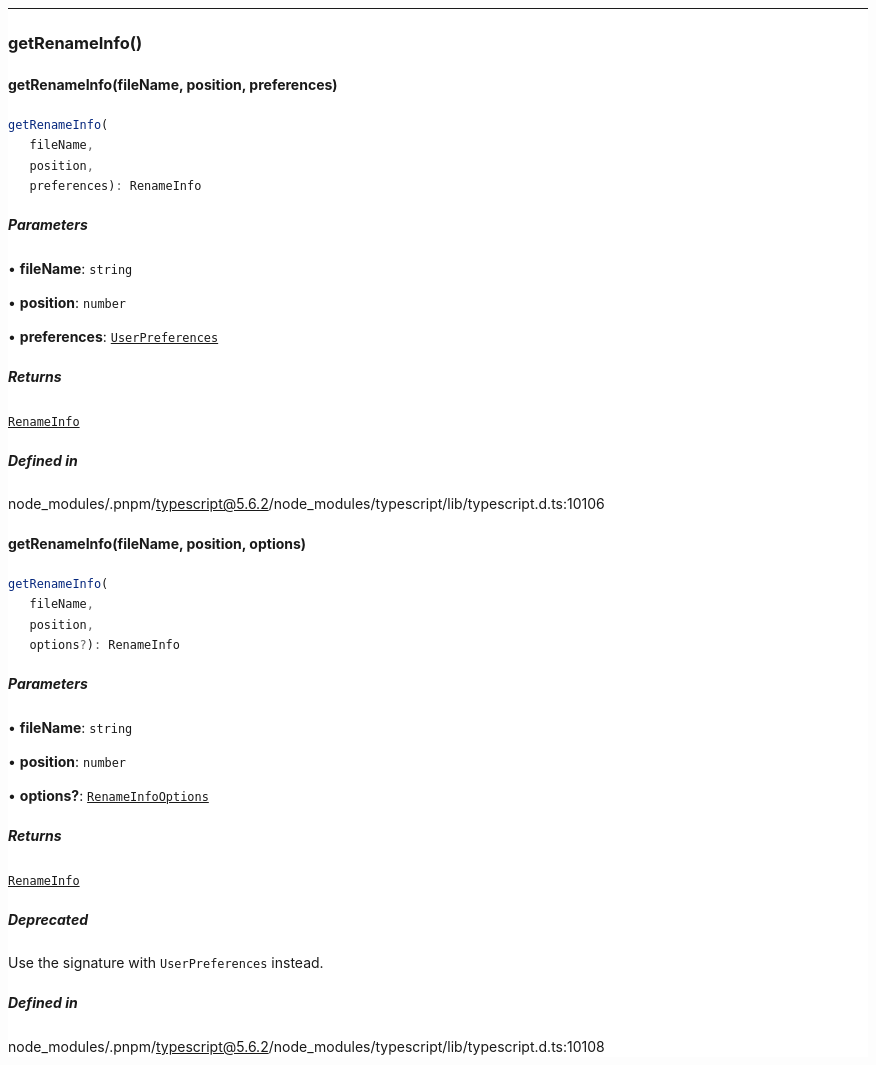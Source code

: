 ***

### getRenameInfo()

#### getRenameInfo(fileName, position, preferences)

```ts
getRenameInfo(
   fileName, 
   position, 
   preferences): RenameInfo
```

##### Parameters

• **fileName**: `string`

• **position**: `number`

• **preferences**: [`UserPreferences`](../namespaces/server/namespaces/protocol/interfaces/UserPreferences.md)

##### Returns

[`RenameInfo`](../type-aliases/RenameInfo.md)

##### Defined in

node\_modules/.pnpm/typescript@5.6.2/node\_modules/typescript/lib/typescript.d.ts:10106

#### getRenameInfo(fileName, position, options)

```ts
getRenameInfo(
   fileName, 
   position, 
   options?): RenameInfo
```

##### Parameters

• **fileName**: `string`

• **position**: `number`

• **options?**: [`RenameInfoOptions`](RenameInfoOptions.md)

##### Returns

[`RenameInfo`](../type-aliases/RenameInfo.md)

##### Deprecated

Use the signature with `UserPreferences` instead.

##### Defined in

node\_modules/.pnpm/typescript@5.6.2/node\_modules/typescript/lib/typescript.d.ts:10108
